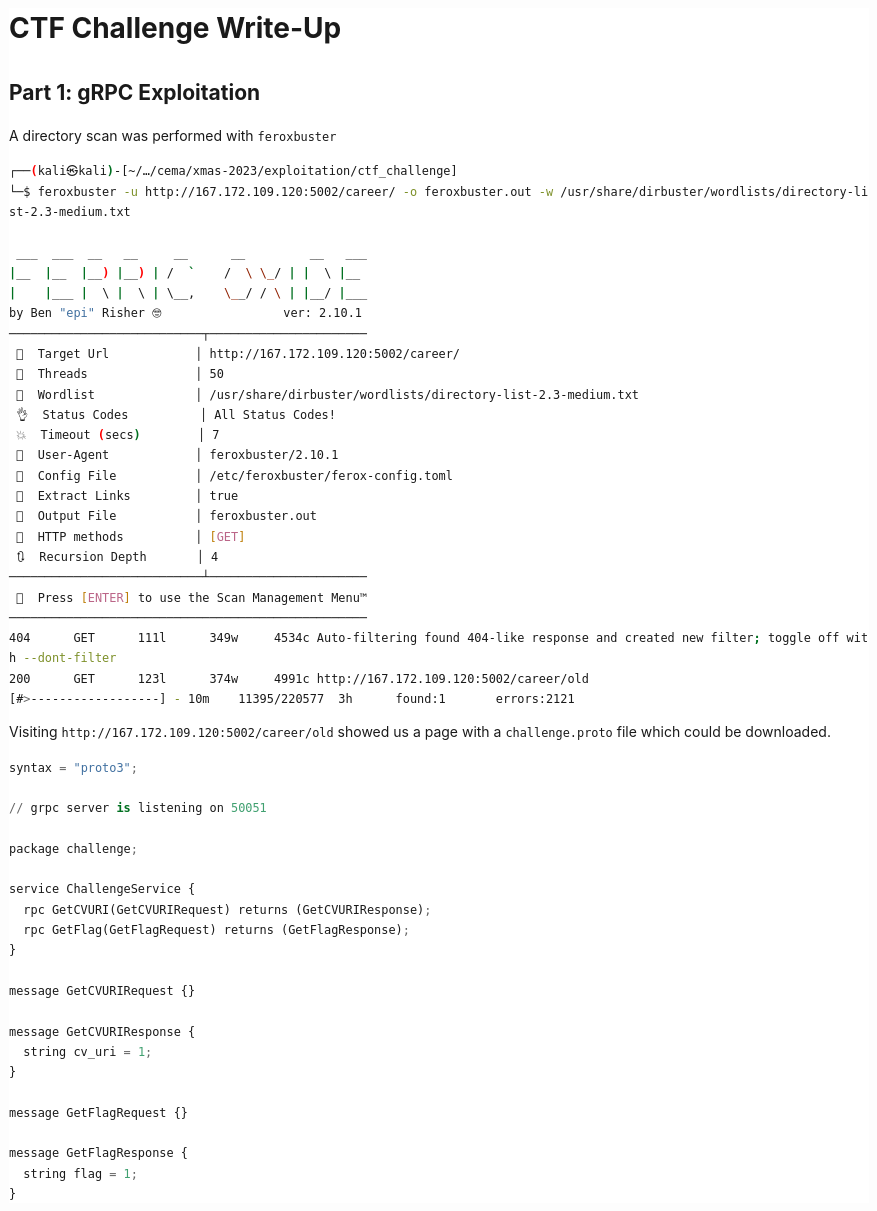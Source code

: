 # CTF Challenge Write-Up

## Part 1: gRPC Exploitation

A directory scan was performed with `feroxbuster`

```sh
┌──(kali㉿kali)-[~/…/cema/xmas-2023/exploitation/ctf_challenge]
└─$ feroxbuster -u http://167.172.109.120:5002/career/ -o feroxbuster.out -w /usr/share/dirbuster/wordlists/directory-list-2.3-medium.txt 

 ___  ___  __   __     __      __         __   ___
|__  |__  |__) |__) | /  `    /  \ \_/ | |  \ |__
|    |___ |  \ |  \ | \__,    \__/ / \ | |__/ |___
by Ben "epi" Risher 🤓                 ver: 2.10.1
───────────────────────────┬──────────────────────
 🎯  Target Url            │ http://167.172.109.120:5002/career/
 🚀  Threads               │ 50
 📖  Wordlist              │ /usr/share/dirbuster/wordlists/directory-list-2.3-medium.txt
 👌  Status Codes          │ All Status Codes!
 💥  Timeout (secs)        │ 7
 🦡  User-Agent            │ feroxbuster/2.10.1
 💉  Config File           │ /etc/feroxbuster/ferox-config.toml
 🔎  Extract Links         │ true
 💾  Output File           │ feroxbuster.out
 🏁  HTTP methods          │ [GET]
 🔃  Recursion Depth       │ 4
───────────────────────────┴──────────────────────
 🏁  Press [ENTER] to use the Scan Management Menu™
──────────────────────────────────────────────────
404      GET      111l      349w     4534c Auto-filtering found 404-like response and created new filter; toggle off with --dont-filter
200      GET      123l      374w     4991c http://167.172.109.120:5002/career/old
[#>------------------] - 10m    11395/220577  3h      found:1       errors:2121  
```

Visiting `http://167.172.109.120:5002/career/old` showed us a page with a `challenge.proto` file which could be downloaded.

```py
syntax = "proto3";

// grpc server is listening on 50051

package challenge;

service ChallengeService {
  rpc GetCVURI(GetCVURIRequest) returns (GetCVURIResponse);
  rpc GetFlag(GetFlagRequest) returns (GetFlagResponse);
}

message GetCVURIRequest {}

message GetCVURIResponse {
  string cv_uri = 1;
}

message GetFlagRequest {}

message GetFlagResponse {
  string flag = 1;
}
```
